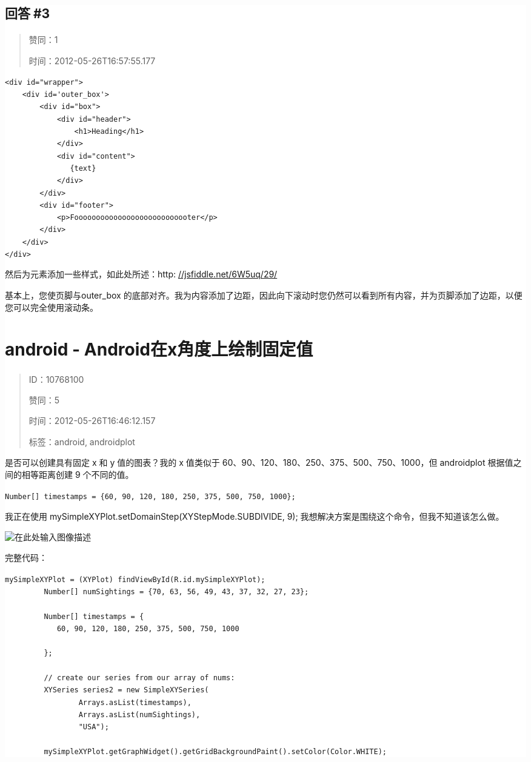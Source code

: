 ## 回答 #3

> 赞同：1
> 
> 时间：2012-05-26T16:57:55.177

```
<div id="wrapper">
    <div id='outer_box'>
        <div id="box">
            <div id="header">
                <h1>Heading</h1>
            </div>
            <div id="content">
               {text}
            </div>
        </div>
        <div id="footer">
            <p>Fooooooooooooooooooooooooooter</p>            
        </div>
    </div>
</div>​ 
```

然后为元素添加一些样式，如此处所述：http: [//jsfiddle.net/6W5uq/29/](http://jsfiddle.net/6W5uq/29/)

基本上，您使页脚与outer_box 的底部对齐。我为内容添加了边距，因此向下滚动时您仍然可以看到所有内容，并为页脚添加了边距，以便您可以完全使用滚动条。

# android - Android在x角度上绘制固定值

> ID：10768100
> 
> 赞同：5
> 
> 时间：2012-05-26T16:46:12.157
> 
> 标签：android, androidplot

是否可以创建具有固定 x 和 y 值的图表？我的 x 值类似于 60、90、120、180、250、375、500、750、1000，但 androidplot 根据值之间的相等距离​​创建 9 个不同的值。

```
Number[] timestamps = {60, 90, 120, 180, 250, 375, 500, 750, 1000}; 
```

我正在使用 mySimpleXYPlot.setDomainStep(XYStepMode.SUBDIVIDE, 9); 我想解决方案是围绕这个命令，但我不知道该怎么做。

![在此处输入图像描述](../Images/26248e1ce8a6fbb3d0c0e36b5114e458.png)

完整代码：

```
mySimpleXYPlot = (XYPlot) findViewById(R.id.mySimpleXYPlot);
         Number[] numSightings = {70, 63, 56, 49, 43, 37, 32, 27, 23};

         Number[] timestamps = {
            60, 90, 120, 180, 250, 375, 500, 750, 1000 

         };

         // create our series from our array of nums:
         XYSeries series2 = new SimpleXYSeries(
                 Arrays.asList(timestamps),
                 Arrays.asList(numSightings),
                 "USA");

         mySimpleXYPlot.getGraphWidget().getGridBackgroundPaint().setColor(Color.WHITE);
```